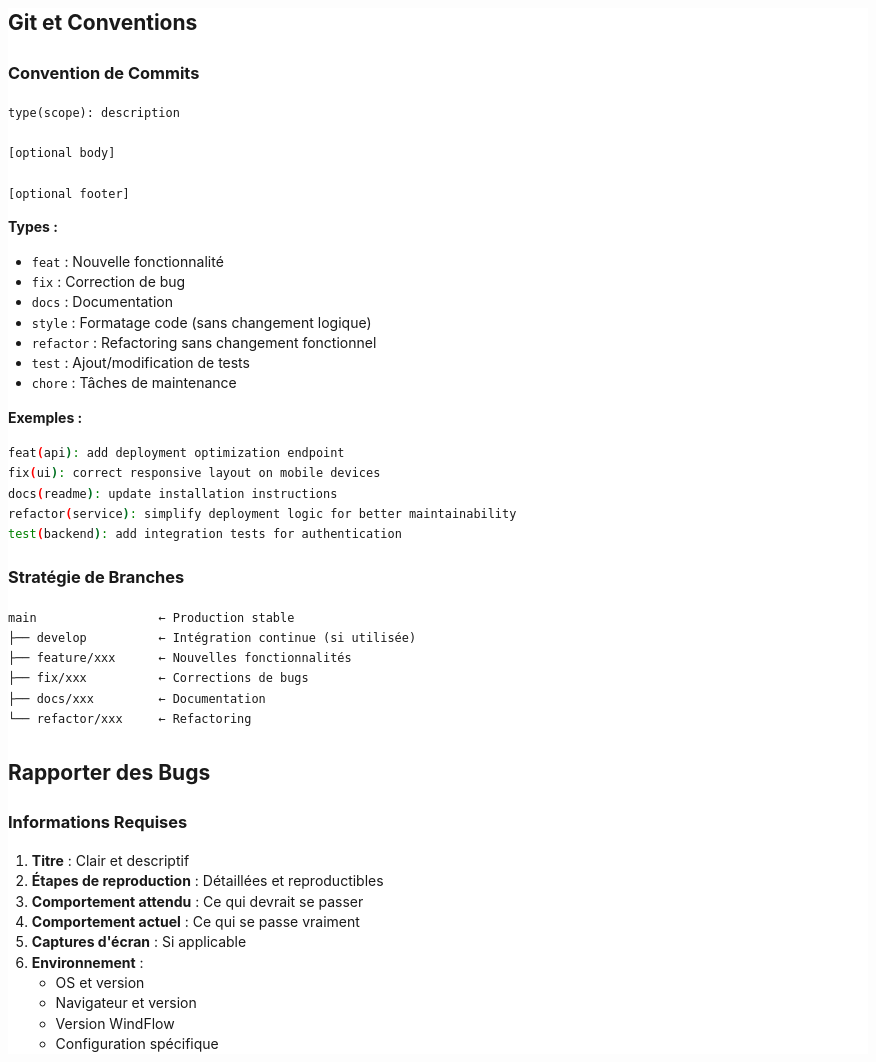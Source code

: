 ## Git et Conventions

### Convention de Commits
```
type(scope): description

[optional body]

[optional footer]
```

**Types :**
- `feat` : Nouvelle fonctionnalité
- `fix` : Correction de bug
- `docs` : Documentation
- `style` : Formatage code (sans changement logique)
- `refactor` : Refactoring sans changement fonctionnel
- `test` : Ajout/modification de tests
- `chore` : Tâches de maintenance

**Exemples :**
```bash
feat(api): add deployment optimization endpoint
fix(ui): correct responsive layout on mobile devices
docs(readme): update installation instructions
refactor(service): simplify deployment logic for better maintainability
test(backend): add integration tests for authentication
```

### Stratégie de Branches
```
main                 ← Production stable
├── develop          ← Intégration continue (si utilisée)
├── feature/xxx      ← Nouvelles fonctionnalités
├── fix/xxx          ← Corrections de bugs
├── docs/xxx         ← Documentation
└── refactor/xxx     ← Refactoring
```

## Rapporter des Bugs

### Informations Requises
1. **Titre** : Clair et descriptif
2. **Étapes de reproduction** : Détaillées et reproductibles
3. **Comportement attendu** : Ce qui devrait se passer
4. **Comportement actuel** : Ce qui se passe vraiment
5. **Captures d'écran** : Si applicable
6. **Environnement** :
   - OS et version
   - Navigateur et version
   - Version WindFlow
   - Configuration spécifique
